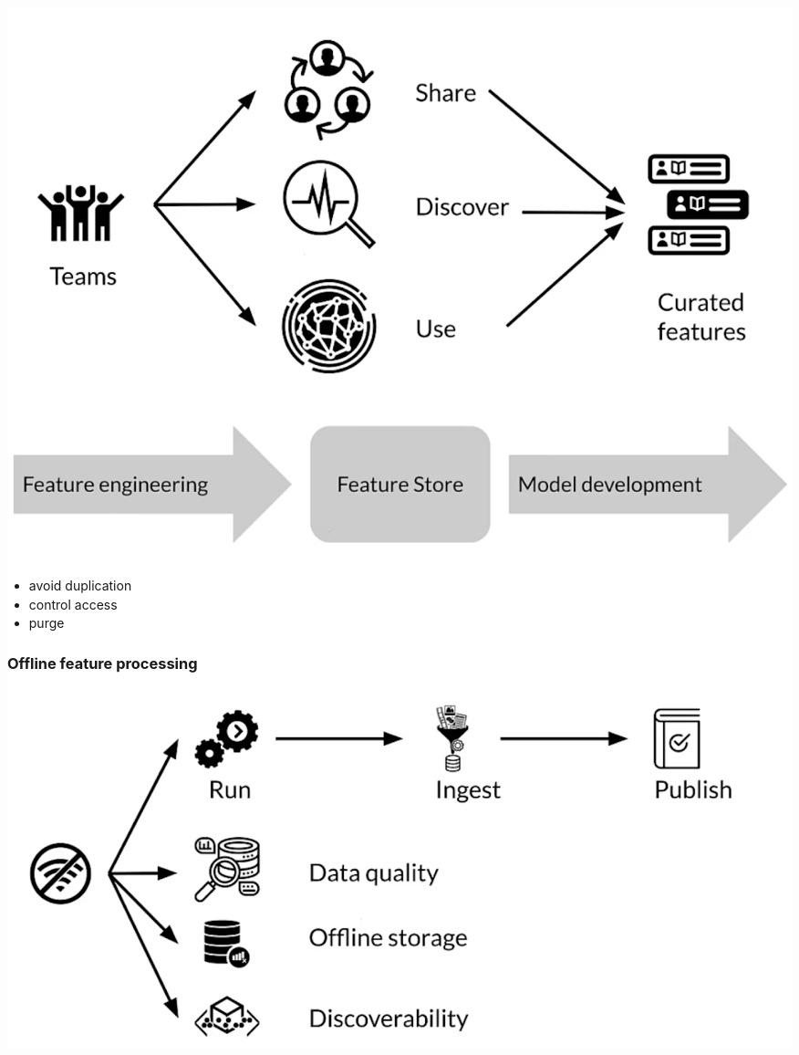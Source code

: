 ![Notes%20for%20Machine%20Learning%20Data%20Lifecycle%20in%20Produ%208912ae3a6c01444aa7ed224374b681f1/Untitled%2078.png](Notes%20for%20Machine%20Learning%20Data%20Lifecycle%20in%20Produ%208912ae3a6c01444aa7ed224374b681f1/Untitled%2078.png)

![Notes%20for%20Machine%20Learning%20Data%20Lifecycle%20in%20Produ%208912ae3a6c01444aa7ed224374b681f1/Untitled%2079.png](Notes%20for%20Machine%20Learning%20Data%20Lifecycle%20in%20Produ%208912ae3a6c01444aa7ed224374b681f1/Untitled%2079.png)

- avoid duplication
- control access
- purge

### Offline feature processing

![Notes%20for%20Machine%20Learning%20Data%20Lifecycle%20in%20Produ%208912ae3a6c01444aa7ed224374b681f1/Untitled%2080.png](Notes%20for%20Machine%20Learning%20Data%20Lifecycle%20in%20Produ%208912ae3a6c01444aa7ed224374b681f1/Untitled%2080.png)

